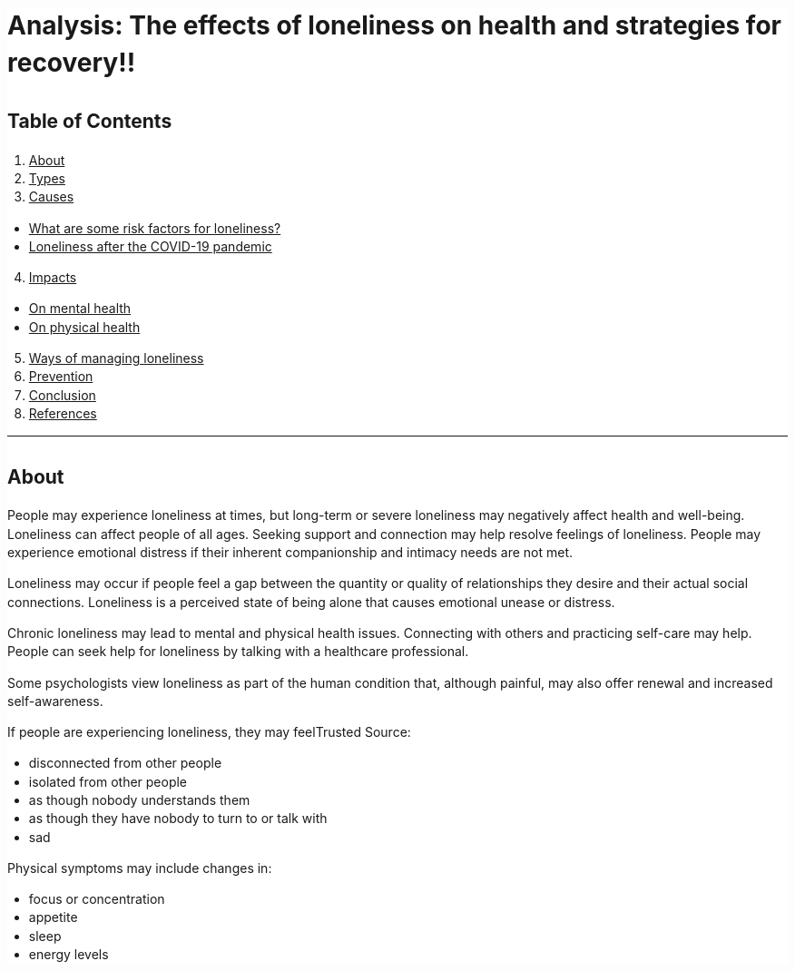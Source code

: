 # Analysis: The effects of loneliness on health and strategies for recovery!!

## Table of Contents
1. [About](#about)
2. [Types](#types)
3. [Causes](#causes)
  - [What are some risk factors for loneliness?](#what-are-some-risk-factors-for-loneliness?)
  - [Loneliness after the COVID-19 pandemic](#loneliness-after-the-COVID-19-pandemic)
4. [Impacts](#impacts)
  - [On mental health](#on-mental-health)
  - [On physical health](#On-physical-health)
5. [Ways of managing loneliness](#ways-of-managing-loneliness)
6. [Prevention](#prevention)
7. [Conclusion](#conclusion)
8. [References](#references)

---

## About

People may experience loneliness at times, but long-term or severe loneliness may negatively affect health and well-being. Loneliness can affect people of all ages. Seeking support and connection may help resolve feelings of loneliness.
People may experience emotional distress if their inherent companionship and intimacy needs are not met.

Loneliness may occur if people feel a gap between the quantity or quality of relationships they desire and their actual social connections.
Loneliness is a perceived state of being alone that causes emotional unease or distress.

Chronic loneliness may lead to mental and physical health issues. Connecting with others and practicing self-care may help. People can seek help for loneliness by talking with a healthcare professional.

Some psychologists view loneliness as part of the human condition that, although painful, may also offer renewal and increased self-awareness.

If people are experiencing loneliness, they may feelTrusted Source:

   - disconnected from other people
   - isolated from other people
   - as though nobody understands them
   - as though they have nobody to turn to or talk with
   - sad

Physical symptoms may include changes in:

   - focus or concentration
   - appetite
   - sleep
   - energy levels
